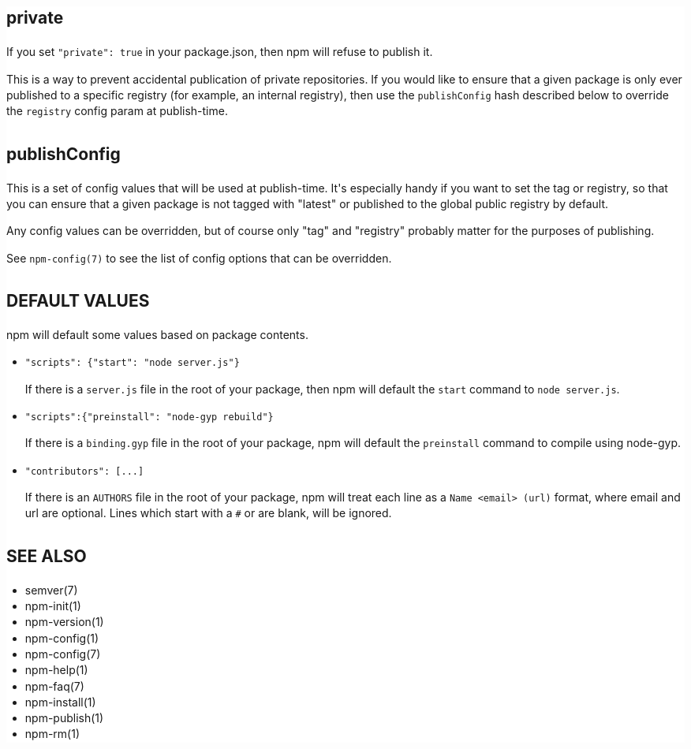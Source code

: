 ## private

If you set `"private": true` in your package.json, then npm will refuse
to publish it.

This is a way to prevent accidental publication of private repositories.
If you would like to ensure that a given package is only ever published
to a specific registry (for example, an internal registry),
then use the `publishConfig` hash described below
to override the `registry` config param at publish-time.

## publishConfig

This is a set of config values that will be used at publish-time.  It's
especially handy if you want to set the tag or registry, so that you can
ensure that a given package is not tagged with "latest" or published to
the global public registry by default.

Any config values can be overridden, but of course only "tag" and
"registry" probably matter for the purposes of publishing.

See `npm-config(7)` to see the list of config options that can be
overridden.

## DEFAULT VALUES

npm will default some values based on package contents.

* `"scripts": {"start": "node server.js"}`

  If there is a `server.js` file in the root of your package, then npm
  will default the `start` command to `node server.js`.

* `"scripts":{"preinstall": "node-gyp rebuild"}`

  If there is a `binding.gyp` file in the root of your package, npm will
  default the `preinstall` command to compile using node-gyp.

* `"contributors": [...]`

  If there is an `AUTHORS` file in the root of your package, npm will
  treat each line as a `Name <email> (url)` format, where email and url
  are optional.  Lines which start with a `#` or are blank, will be
  ignored.

## SEE ALSO

* semver(7)
* npm-init(1)
* npm-version(1)
* npm-config(1)
* npm-config(7)
* npm-help(1)
* npm-faq(7)
* npm-install(1)
* npm-publish(1)
* npm-rm(1)
